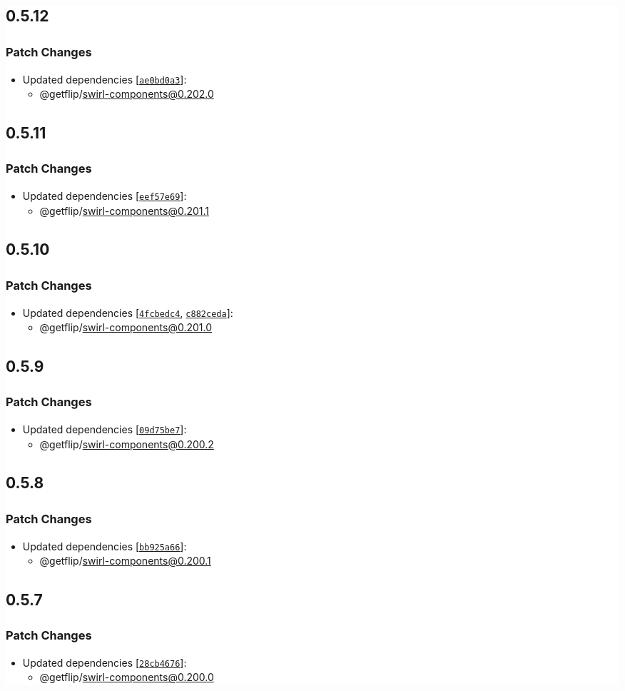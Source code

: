 ## 0.5.12

### Patch Changes

- Updated dependencies
  [[`ae0bd0a3`](https://github.com/getflip/swirl/commit/ae0bd0a30832d2d267ca7a77d618804bc10e40d3)]:
  - @getflip/swirl-components@0.202.0

## 0.5.11

### Patch Changes

- Updated dependencies
  [[`eef57e69`](https://github.com/getflip/swirl/commit/eef57e69c8253dc53f4f0f416c17e94ae8afe3e9)]:
  - @getflip/swirl-components@0.201.1

## 0.5.10

### Patch Changes

- Updated dependencies
  [[`4fcbedc4`](https://github.com/getflip/swirl/commit/4fcbedc43a88d59bef65f9b9a14657c0e581930f),
  [`c882ceda`](https://github.com/getflip/swirl/commit/c882ceda7ba353858ff28b280187884edd6bc15d)]:
  - @getflip/swirl-components@0.201.0

## 0.5.9

### Patch Changes

- Updated dependencies
  [[`09d75be7`](https://github.com/getflip/swirl/commit/09d75be71b823615facfb65935cea4b5718505af)]:
  - @getflip/swirl-components@0.200.2

## 0.5.8

### Patch Changes

- Updated dependencies
  [[`bb925a66`](https://github.com/getflip/swirl/commit/bb925a66aa05692a8767567feacb1c15348975f2)]:
  - @getflip/swirl-components@0.200.1

## 0.5.7

### Patch Changes

- Updated dependencies
  [[`28cb4676`](https://github.com/getflip/swirl/commit/28cb4676bc994e41932f41af4dc3e8b427a96aa3)]:
  - @getflip/swirl-components@0.200.0
